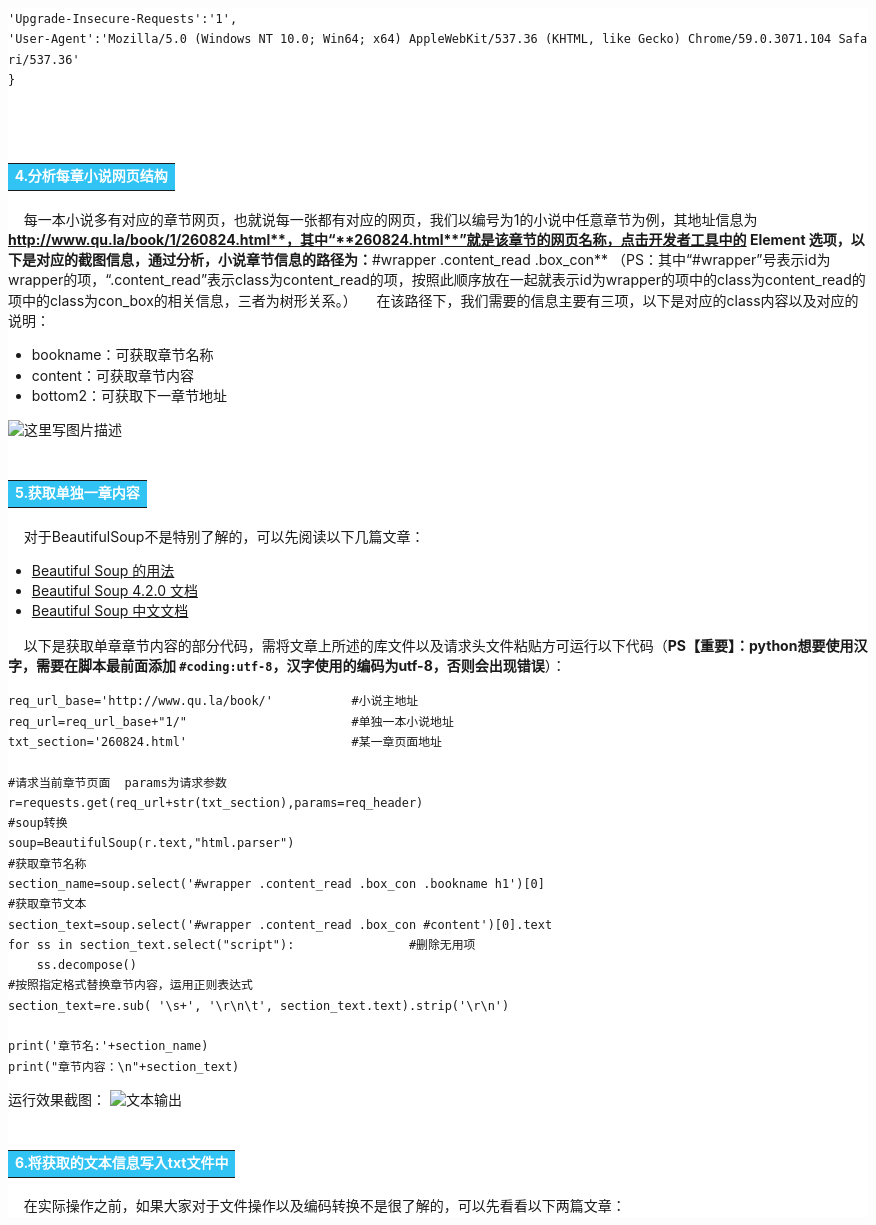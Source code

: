 ```
'Upgrade-Insecure-Requests':'1',
'User-Agent':'Mozilla/5.0 (Windows NT 10.0; Win64; x64) AppleWebKit/537.36 (KHTML, like Gecko) Chrome/59.0.3071.104 Safari/537.36'
}
```
<br><br>
#### <table><tr><td bgcolor=30c3f4><font color=white>**4.分析每章小说网页结构**</font></td></tr></table>
&nbsp;&nbsp;&nbsp;&nbsp;每一本小说多有对应的章节网页，也就说每一张都有对应的网页，我们以编号为1的小说中任意章节为例，其地址信息为**http://www.qu.la/book/1/260824.html**，其中“**260824.html**”就是该章节的网页名称，点击开发者工具中的 **Element** 选项，以下是对应的截图信息，通过分析，小说章节信息的路径为：**#wrapper .content_read .box_con**  （PS：其中“#wrapper”号表示id为wrapper的项，“.content_read”表示class为content_read的项，按照此顺序放在一起就表示id为wrapper的项中的class为content_read的项中的class为con_box的相关信息，三者为树形关系。）
&nbsp;&nbsp;&nbsp;&nbsp;在该路径下，我们需要的信息主要有三项，以下是对应的class内容以及对应的说明：

- bookname：可获取章节名称
- content：可获取章节内容
- bottom2：可获取下一章节地址

![这里写图片描述](http://img.blog.csdn.net/20170713151404099?watermark/2/text/aHR0cDovL2Jsb2cuY3Nkbi5uZXQvYmFpZHVfMjY2NzgyNDc=/font/5a6L5L2T/fontsize/400/fill/I0JBQkFCMA==/dissolve/70/gravity/SouthEast)
<br><br>
#### <table><tr><td bgcolor=30c3f4><font color=white>**5.获取单独一章内容**</font></td></tr></table>
&nbsp;&nbsp;&nbsp;&nbsp;对于BeautifulSoup不是特别了解的，可以先阅读以下几篇文章：

- [Beautiful Soup 的用法](http://wiki.jikexueyuan.com/project/python-crawler-guide/beautiful-soup.html)
- [Beautiful Soup 4.2.0 文档](https://www.crummy.com/software/BeautifulSoup/bs4/doc/index.zh.html)
- [Beautiful Soup 中文文档](https://www.crummy.com/software/BeautifulSoup/bs3/documentation.zh.html#The%20Parse%20Tree)

&nbsp;&nbsp;&nbsp;&nbsp;以下是获取单章章节内容的部分代码，需将文章上所述的库文件以及请求头文件粘贴方可运行以下代码（**PS【重要】：python想要使用汉字，需要在脚本最前面添加  `#coding:utf-8`，汉字使用的编码为utf-8，否则会出现错误**）：
```
req_url_base='http://www.qu.la/book/'           #小说主地址
req_url=req_url_base+"1/"                       #单独一本小说地址
txt_section='260824.html'                       #某一章页面地址

#请求当前章节页面  params为请求参数
r=requests.get(req_url+str(txt_section),params=req_header) 
#soup转换
soup=BeautifulSoup(r.text,"html.parser")    
#获取章节名称                                    
section_name=soup.select('#wrapper .content_read .box_con .bookname h1')[0]        
#获取章节文本
section_text=soup.select('#wrapper .content_read .box_con #content')[0].text             
for ss in section_text.select("script"):                #删除无用项
    ss.decompose()
#按照指定格式替换章节内容，运用正则表达式
section_text=re.sub( '\s+', '\r\n\t', section_text.text).strip('\r\n')          

print('章节名:'+section_name)
print("章节内容：\n"+section_text)
```
运行效果截图：
![文本输出](http://img.blog.csdn.net/20170713155455046?watermark/2/text/aHR0cDovL2Jsb2cuY3Nkbi5uZXQvYmFpZHVfMjY2NzgyNDc=/font/5a6L5L2T/fontsize/400/fill/I0JBQkFCMA==/dissolve/70/gravity/SouthEast)
<br><br>
#### <table><tr><td bgcolor=30c3f4><font color=white>**6.将获取的文本信息写入txt文件中**</font></td></tr></table>
&nbsp;&nbsp;&nbsp;&nbsp;在实际操作之前，如果大家对于文件操作以及编码转换不是很了解的，可以先看看以下两篇文章：
